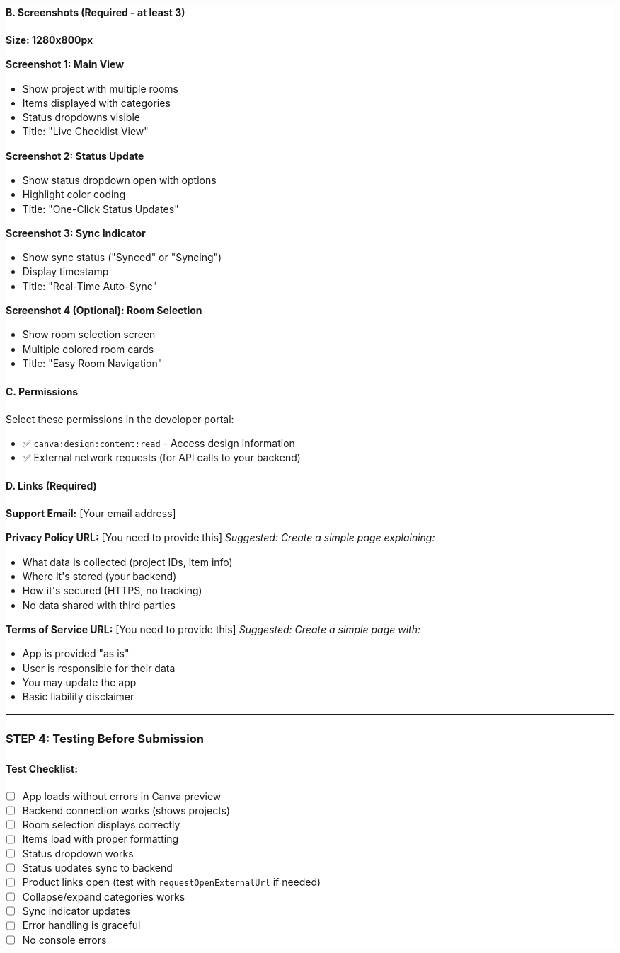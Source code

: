 #### B. Screenshots (Required - at least 3)
**Size: 1280x800px**

**Screenshot 1: Main View**
- Show project with multiple rooms
- Items displayed with categories
- Status dropdowns visible
- Title: "Live Checklist View"

**Screenshot 2: Status Update**
- Show status dropdown open with options
- Highlight color coding
- Title: "One-Click Status Updates"

**Screenshot 3: Sync Indicator**
- Show sync status ("Synced" or "Syncing")
- Display timestamp
- Title: "Real-Time Auto-Sync"

**Screenshot 4 (Optional): Room Selection**
- Show room selection screen
- Multiple colored room cards
- Title: "Easy Room Navigation"

#### C. Permissions
Select these permissions in the developer portal:
- ✅ `canva:design:content:read` - Access design information
- ✅ External network requests (for API calls to your backend)

#### D. Links (Required)
**Support Email:** [Your email address]

**Privacy Policy URL:** [You need to provide this]
*Suggested: Create a simple page explaining:*
- What data is collected (project IDs, item info)
- Where it's stored (your backend)
- How it's secured (HTTPS, no tracking)
- No data shared with third parties

**Terms of Service URL:** [You need to provide this]
*Suggested: Create a simple page with:*
- App is provided "as is"
- User is responsible for their data
- You may update the app
- Basic liability disclaimer

---

### STEP 4: Testing Before Submission

#### Test Checklist:
- [ ] App loads without errors in Canva preview
- [ ] Backend connection works (shows projects)
- [ ] Room selection displays correctly
- [ ] Items load with proper formatting
- [ ] Status dropdown works
- [ ] Status updates sync to backend
- [ ] Product links open (test with `requestOpenExternalUrl` if needed)
- [ ] Collapse/expand categories works
- [ ] Sync indicator updates
- [ ] Error handling is graceful
- [ ] No console errors
